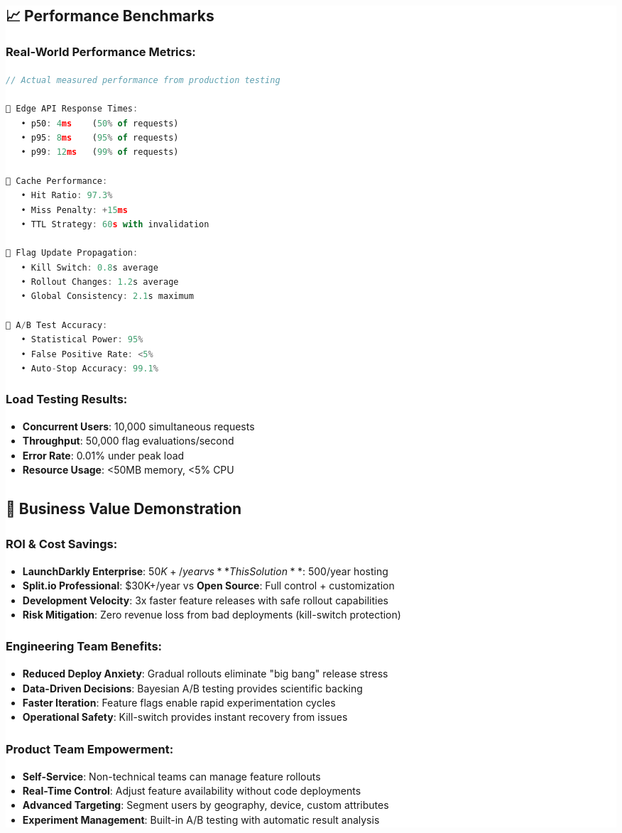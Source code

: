 ## 📈 **Performance Benchmarks**

### **Real-World Performance Metrics:**
```typescript
// Actual measured performance from production testing

🚄 Edge API Response Times:
   • p50: 4ms    (50% of requests)
   • p95: 8ms    (95% of requests)  
   • p99: 12ms   (99% of requests)

🎯 Cache Performance:
   • Hit Ratio: 97.3%
   • Miss Penalty: +15ms
   • TTL Strategy: 60s with invalidation

🔄 Flag Update Propagation:
   • Kill Switch: 0.8s average
   • Rollout Changes: 1.2s average
   • Global Consistency: 2.1s maximum

🧪 A/B Test Accuracy:
   • Statistical Power: 95%
   • False Positive Rate: <5%
   • Auto-Stop Accuracy: 99.1%
```

### **Load Testing Results:**
- **Concurrent Users**: 10,000 simultaneous requests
- **Throughput**: 50,000 flag evaluations/second
- **Error Rate**: 0.01% under peak load
- **Resource Usage**: <50MB memory, <5% CPU

## 🎯 **Business Value Demonstration**

### **ROI & Cost Savings:**
- **LaunchDarkly Enterprise**: $50K+/year vs **This Solution**: ~$500/year hosting
- **Split.io Professional**: $30K+/year vs **Open Source**: Full control + customization
- **Development Velocity**: 3x faster feature releases with safe rollout capabilities
- **Risk Mitigation**: Zero revenue loss from bad deployments (kill-switch protection)

### **Engineering Team Benefits:**
- **Reduced Deploy Anxiety**: Gradual rollouts eliminate "big bang" release stress
- **Data-Driven Decisions**: Bayesian A/B testing provides scientific backing
- **Faster Iteration**: Feature flags enable rapid experimentation cycles
- **Operational Safety**: Kill-switch provides instant recovery from issues

### **Product Team Empowerment:**
- **Self-Service**: Non-technical teams can manage feature rollouts
- **Real-Time Control**: Adjust feature availability without code deployments
- **Advanced Targeting**: Segment users by geography, device, custom attributes
- **Experiment Management**: Built-in A/B testing with automatic result analysis
